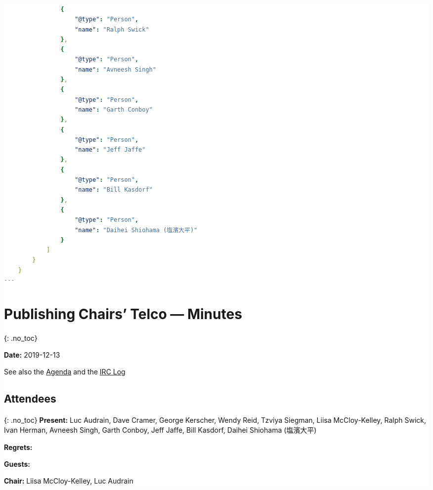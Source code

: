 ```yaml
                {
                    "@type": "Person",
                    "name": "Ralph Swick"
                },
                {
                    "@type": "Person",
                    "name": "Avneesh Singh"
                },
                {
                    "@type": "Person",
                    "name": "Garth Conboy"
                },
                {
                    "@type": "Person",
                    "name": "Jeff Jaffe"
                },
                {
                    "@type": "Person",
                    "name": "Bill Kasdorf"
                },
                {
                    "@type": "Person",
                    "name": "Daihei Shiohama (塩濱大平)"
                }
            ]
        }
    }
---
```


# Publishing Chairs’ Telco — Minutes
{: .no_toc}



**Date:** 2019-12-13

See also the [Agenda](https://lists.w3.org/Archives/Public/public-publishing-sc/2019Nov/0007.html) and the [IRC Log](https://www.w3.org/2019/12/13-pbgsc-irc.txt)

## Attendees
{: .no_toc}
**Present:** Luc Audrain, Dave Cramer, George Kerscher, Wendy Reid, Tzviya Siegman, Liisa McCloy-Kelley, Ralph Swick, Ivan Herman, Avneesh Singh, Garth Conboy, Jeff Jaffe, Bill Kasdorf, Daihei Shiohama (塩濱大平)

**Regrets:** 

**Guests:** 

**Chair:** Liisa McCloy-Kelley, Luc Audrain
